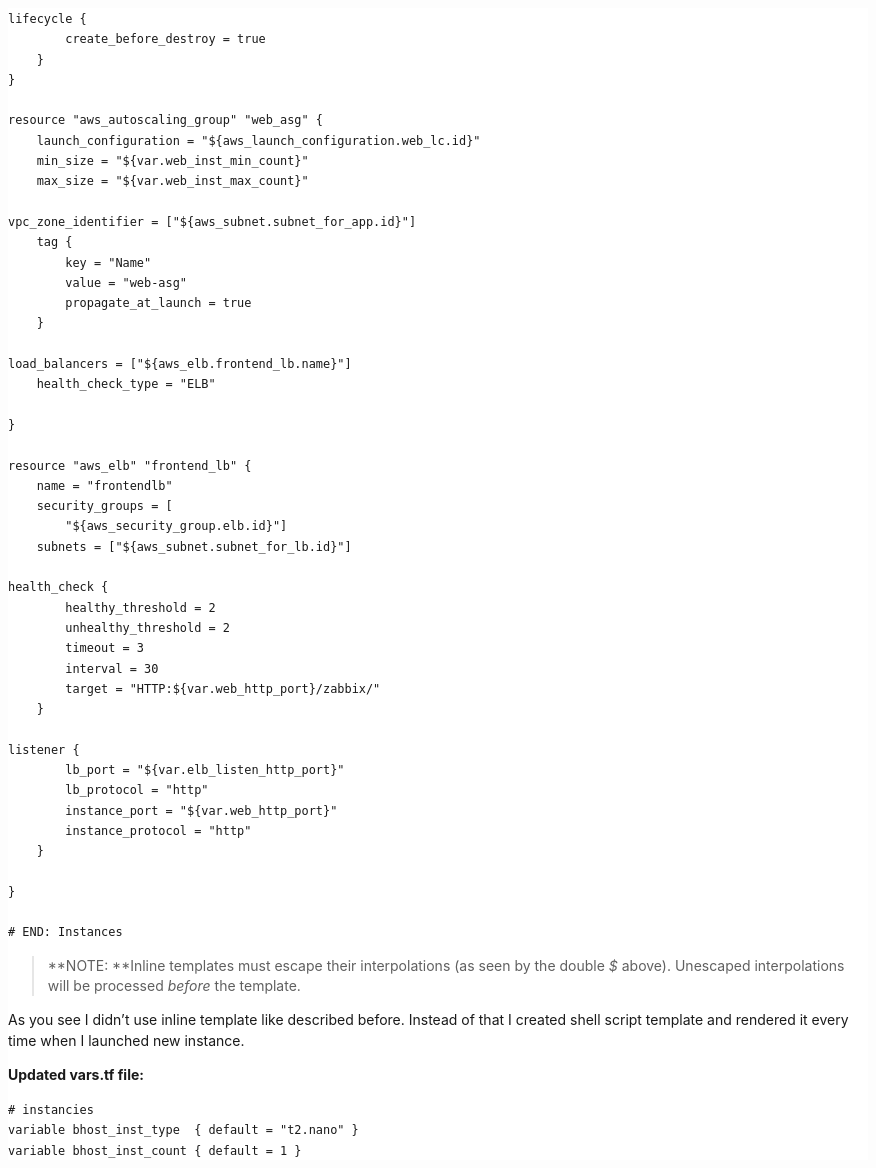     lifecycle {
            create_before_destroy = true
        }
    }

    resource "aws_autoscaling_group" "web_asg" {
        launch_configuration = "${aws_launch_configuration.web_lc.id}"
        min_size = "${var.web_inst_min_count}"
        max_size = "${var.web_inst_max_count}"

    vpc_zone_identifier = ["${aws_subnet.subnet_for_app.id}"]
        tag {
            key = "Name"
            value = "web-asg"
            propagate_at_launch = true
        }

    load_balancers = ["${aws_elb.frontend_lb.name}"]
        health_check_type = "ELB"

    }

    resource "aws_elb" "frontend_lb" {
        name = "frontendlb"
        security_groups = [ 
            "${aws_security_group.elb.id}"]
        subnets = ["${aws_subnet.subnet_for_lb.id}"]

    health_check {
            healthy_threshold = 2
            unhealthy_threshold = 2
            timeout = 3
            interval = 30
            target = "HTTP:${var.web_http_port}/zabbix/"
        }

    listener {
            lb_port = "${var.elb_listen_http_port}"
            lb_protocol = "http"
            instance_port = "${var.web_http_port}"
            instance_protocol = "http"
        }

    }

    # END: Instances
> **NOTE: **Inline templates must escape their interpolations (as seen by the double *$* above). Unescaped interpolations will be processed *before* the template.

As you see I didn’t use inline template like described before. Instead of that I created shell script template and rendered it every time when I launched new instance.

**Updated vars.tf file:**

    # instancies
    variable bhost_inst_type  { default = "t2.nano" }
    variable bhost_inst_count { default = 1 }
